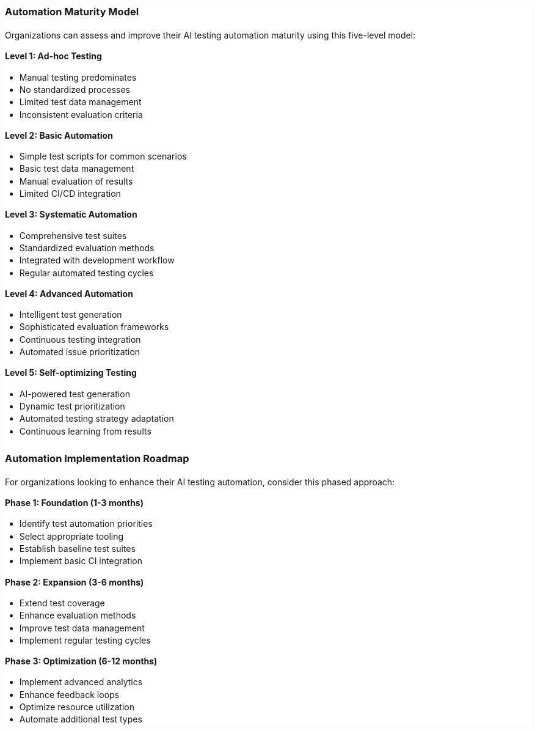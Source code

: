 ### Automation Maturity Model

Organizations can assess and improve their AI testing automation maturity using this five-level model:

**Level 1: Ad-hoc Testing**
- Manual testing predominates
- No standardized processes
- Limited test data management
- Inconsistent evaluation criteria

**Level 2: Basic Automation**
- Simple test scripts for common scenarios
- Basic test data management
- Manual evaluation of results
- Limited CI/CD integration

**Level 3: Systematic Automation**
- Comprehensive test suites
- Standardized evaluation methods
- Integrated with development workflow
- Regular automated testing cycles

**Level 4: Advanced Automation**
- Intelligent test generation
- Sophisticated evaluation frameworks
- Continuous testing integration
- Automated issue prioritization

**Level 5: Self-optimizing Testing**
- AI-powered test generation
- Dynamic test prioritization
- Automated testing strategy adaptation
- Continuous learning from results

### Automation Implementation Roadmap

For organizations looking to enhance their AI testing automation, consider this phased approach:

**Phase 1: Foundation (1-3 months)**
- Identify test automation priorities
- Select appropriate tooling
- Establish baseline test suites
- Implement basic CI integration

**Phase 2: Expansion (3-6 months)**
- Extend test coverage
- Enhance evaluation methods
- Improve test data management
- Implement regular testing cycles

**Phase 3: Optimization (6-12 months)**
- Implement advanced analytics
- Enhance feedback loops
- Optimize resource utilization
- Automate additional test types
